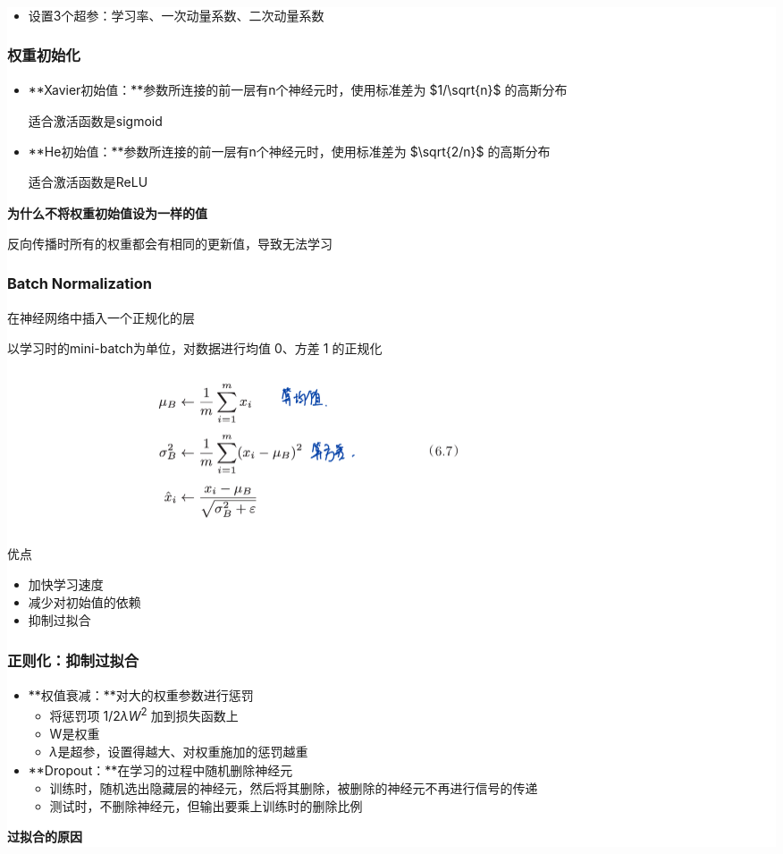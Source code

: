   - 设置3个超参：学习率、一次动量系数、二次动量系数

### 权重初始化

- **Xavier初始值：**参数所连接的前一层有n个神经元时，使用标准差为 $1/\sqrt{n}$ 的高斯分布

    适合激活函数是sigmoid

- **He初始值：**参数所连接的前一层有n个神经元时，使用标准差为 $\sqrt{2/n}$ 的高斯分布

    适合激活函数是ReLU

**为什么不将权重初始值设为一样的值**

反向传播时所有的权重都会有相同的更新值，导致无法学习

### Batch Normalization

在神经网络中插入一个正规化的层

以学习时的mini-batch为单位，对数据进行均值 0、方差 1 的正规化

<img src="深度学习.assets/image-20240614212622182.png" alt="image-20240614212622182" style="zoom:50%;" />

优点

- 加快学习速度
- 减少对初始值的依赖
- 抑制过拟合

### 正则化：抑制过拟合

- **权值衰减：**对大的权重参数进行惩罚
    - 将惩罚项 $1/2 \lambda W^2$ 加到损失函数上
    - W是权重
    - $\lambda$是超参，设置得越大、对权重施加的惩罚越重
- **Dropout：**在学习的过程中随机删除神经元
    - 训练时，随机选出隐藏层的神经元，然后将其删除，被删除的神经元不再进行信号的传递
    - 测试时，不删除神经元，但输出要乘上训练时的删除比例

**过拟合的原因**
